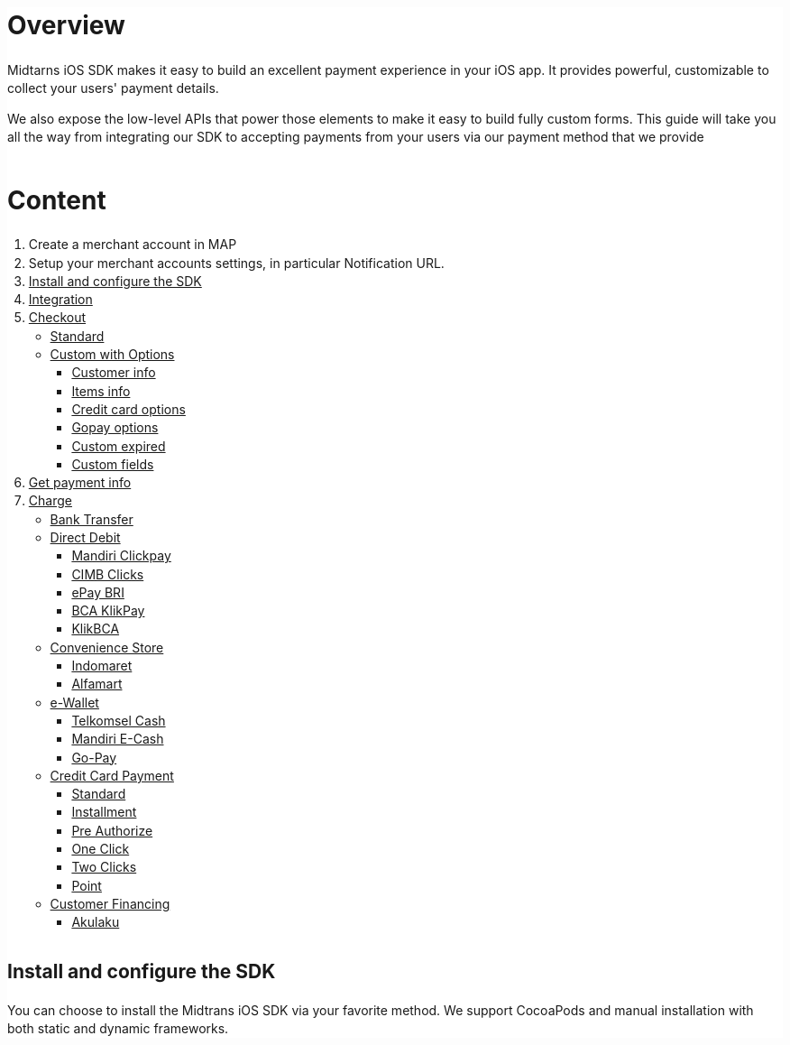 # Overview
Midtarns iOS SDK makes it easy to build an excellent payment experience in your iOS app. It provides powerful, customizable to collect your users' payment details.

We also expose the low-level APIs that power those elements to make it easy to build fully custom forms. This guide will take you all the way from integrating our SDK to accepting payments from your users via our payment method that we provide

# Content

1. Create a merchant account in MAP
2. Setup your merchant accounts settings, in particular Notification URL.
3. [Install and configure the SDK](#install-and-configure-sdk)
4. [Integration](#sdk-integration)
5. [Checkout](#sdk-checkout)
	 * [Standard](#sdk-checkout-standard)
	 * [Custom with Options](#sdk-checkout-custom)
	 	- [Customer info](#sdk-checkout-custom-customer-info)
		- [Items info](#sdk-checkout-custom-items-info)
		- [Credit card options](#sdk-checkout-custom-items-cc-options)
		- [Gopay options](#sdk-checkout-custom-items-gopay-options)
		- [Custom expired](#sdk-checkout-custom-expiry)
		- [Custom fields](#sdk-checkout-custom-fields)
6. [Get payment info](#sdk-get-payment-info)
7. [Charge](#sdk-charge)
	- [Bank Transfer](#sdk-charge-bank-transfer)
	- [Direct Debit](#sdk-charge-direct-debit)
		- [Mandiri Clickpay](#sdk-charge-mandiri-clickpay)
		- [CIMB Clicks](#sdk-charge-cimb-clicks)
		- [ePay BRI](#sdk-charge-epay-bri)
		- [BCA KlikPay](#sdk-charge-bca-klikpay)
		- [KlikBCA](#sdk-charge-klikbca)
	- [Convenience Store](#sdk-charge-convenience-store)
		- [Indomaret](#sdk-charge-indomaret)
		- [Alfamart](#sdk-charge-alfamart)
	- [e-Wallet](#sdk-charge-wallet)
		- [Telkomsel Cash](#sdk-charge-tcash)
		- [Mandiri E-Cash](#sdk-charge-ecash)
		- [Go-Pay](#sdk-charge-gopay)
	- [Credit Card Payment](#sdk-charge-credit-card-payment)
		- [Standard](#sdk-charge-cc-standard)
		- [Installment](#sdk-charge-cc-installment)
		- [Pre Authorize](#sdk-charge-cc-preauth)
		- [One Click](#sdk-charge-cc-1click)
		- [Two Clicks](#sdk-charge-cc-2clicks)
		- [Point](#sdk-charge-cc-point)
	- [Customer Financing](#sdk-charge-customer-financing)
		- [Akulaku](#sdk-charge-akulaku)

## <a id="install-and-configure-sdk"></a> Install and configure the SDK
You can choose to install the Midtrans iOS SDK via your favorite method. We support CocoaPods and manual installation with both static and dynamic frameworks.
